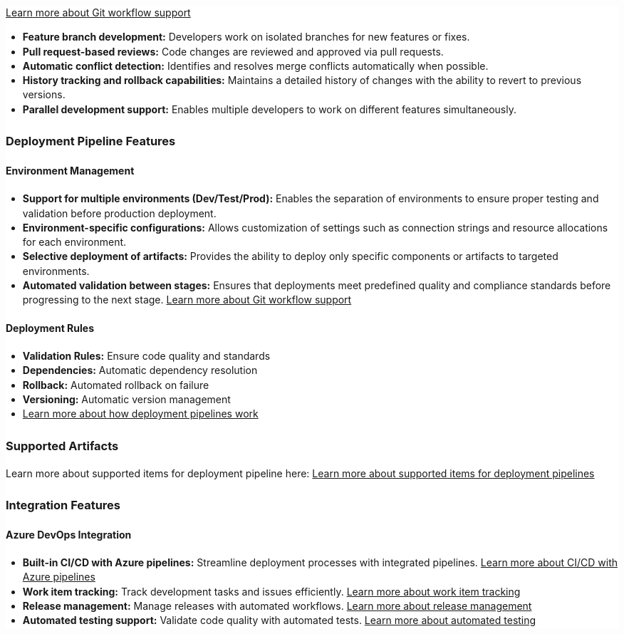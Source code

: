   [Learn more about Git workflow support](https://learn.microsoft.com/fabric/cicd/git-integration/git-integration-process)

- **Feature branch development:** Developers work on isolated branches for new features or fixes.
- **Pull request-based reviews:** Code changes are reviewed and approved via pull requests.
- **Automatic conflict detection:** Identifies and resolves merge conflicts automatically when possible.
- **History tracking and rollback capabilities:** Maintains a detailed history of changes with the ability to revert to previous versions.
- **Parallel development support:** Enables multiple developers to work on different features simultaneously.

### Deployment Pipeline Features

#### Environment Management

- **Support for multiple environments (Dev/Test/Prod):** Enables the separation of environments to ensure proper testing and validation before production deployment.
- **Environment-specific configurations:** Allows customization of settings such as connection strings and resource allocations for each environment.
- **Selective deployment of artifacts:** Provides the ability to deploy only specific components or artifacts to targeted environments.
- **Automated validation between stages:** Ensures that deployments meet predefined quality and compliance standards before progressing to the next stage.
  [Learn more about Git workflow support](https://learn.microsoft.com/fabric/cicd/git-integration/git-integration-process)

#### Deployment Rules

- **Validation Rules:** Ensure code quality and standards
- **Dependencies:** Automatic dependency resolution
- **Rollback:** Automated rollback on failure
- **Versioning:** Automatic version management
- [Learn more about how deployment pipelines work](https://learn.microsoft.com/fabric/cicd/deployment-pipelines/understand-the-deployment-process?tabs=new-ui)

### Supported Artifacts

Learn more about supported items for deployment pipeline here:
  [Learn more about supported items for deployment pipelines](https://learn.microsoft.com/fabric/cicd/deployment-pipelines/intro-to-deployment-pipelines?tabs=new-ui#supported-items)

### Integration Features

#### Azure DevOps Integration

- **Built-in CI/CD with Azure pipelines:** Streamline deployment processes with integrated pipelines.
  [Learn more about CI/CD with Azure pipelines](https://techcommunity.microsoft.com/t5/azure-developer-community-blog/ci-cd-pipelines-with-azure-devops/ba-p/366045)
- **Work item tracking:** Track development tasks and issues efficiently.
  [Learn more about work item tracking](https://learn.microsoft.com/azure/devops/boards/work-items/about-work-items?view=azure-devops)
- **Release management:** Manage releases with automated workflows.
  [Learn more about release management](https://learn.microsoft.com/azure/devops/pipelines/release/)
- **Automated testing support:** Validate code quality with automated tests.
  [Learn more about automated testing](https://learn.microsoft.com/azure/devops/pipelines/test/continuous-test-java)
